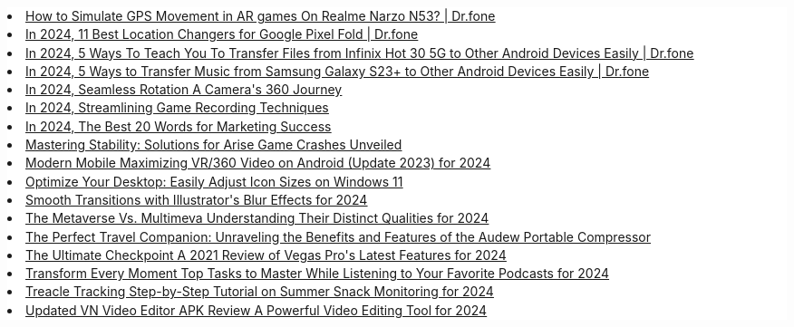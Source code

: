 <li><a href="https://fake-location.techidaily.com/how-to-simulate-gps-movement-in-ar-games-on-realme-narzo-n53-drfone-by-drfone-virtual-android/"><u>How to Simulate GPS Movement in AR games On Realme Narzo N53? | Dr.fone</u></a></li>
<li><a href="https://fix-guide.techidaily.com/in-2024-11-best-location-changers-for-google-pixel-fold-drfone-by-drfone-virtual-android/"><u>In 2024, 11 Best Location Changers for Google Pixel Fold | Dr.fone</u></a></li>
<li><a href="https://android-transfer.techidaily.com/in-2024-5-ways-to-teach-you-to-transfer-files-from-infinix-hot-30-5g-to-other-android-devices-easily-drfone-by-drfone-transfer-from-android-transfer-from-android/"><u>In 2024, 5 Ways To Teach You To Transfer Files from Infinix Hot 30 5G to Other Android Devices Easily | Dr.fone</u></a></li>
<li><a href="https://android-transfer.techidaily.com/in-2024-5-ways-to-transfer-music-from-samsung-galaxy-s23plus-to-other-android-devices-easily-drfone-by-drfone-transfer-from-android-transfer-from-android/"><u>In 2024, 5 Ways to Transfer Music from Samsung Galaxy S23+ to Other Android Devices Easily | Dr.fone</u></a></li>
<li><a href="https://fox-links.techidaily.com/in-2024-seamless-rotation-a-cameras-360-journey/"><u>In 2024, Seamless Rotation A Camera's 360 Journey</u></a></li>
<li><a href="https://screen-activity-recording.techidaily.com/in-2024-streamlining-game-recording-techniques/"><u>In 2024, Streamlining Game Recording Techniques</u></a></li>
<li><a href="https://some-skills.techidaily.com/in-2024-the-best-20-words-for-marketing-success/"><u>In 2024, The Best 20 Words for Marketing Success</u></a></li>
<li><a href="https://win-answers.techidaily.com/mastering-stability-solutions-for-arise-game-crashes-unveiled/"><u>Mastering Stability: Solutions for Arise Game Crashes Unveiled</u></a></li>
<li><a href="https://extra-guidance.techidaily.com/modern-mobile-maximizing-vr360-video-on-android-update-2023-for-2024/"><u>Modern Mobile Maximizing VR/360 Video on Android (Update 2023) for 2024</u></a></li>
<li><a href="https://technical-tips.techidaily.com/optimize-your-desktop-easily-adjust-icon-sizes-on-windows-11/"><u>Optimize Your Desktop: Easily Adjust Icon Sizes on Windows 11</u></a></li>
<li><a href="https://fox-links.techidaily.com/smooth-transitions-with-illustrators-blur-effects-for-2024/"><u>Smooth Transitions with Illustrator's Blur Effects for 2024</u></a></li>
<li><a href="https://some-guidance.techidaily.com/the-metaverse-vs-multimeva-understanding-their-distinct-qualities-for-2024/"><u>The Metaverse Vs. Multimeva Understanding Their Distinct Qualities for 2024</u></a></li>
<li><a href="https://buynow-marvelous.techidaily.com/the-perfect-travel-companion-unraveling-the-benefits-and-features-of-the-audew-portable-compressor/"><u>The Perfect Travel Companion: Unraveling the Benefits and Features of the Audew Portable Compressor</u></a></li>
<li><a href="https://fox-links.techidaily.com/the-ultimate-checkpoint-a-2021-review-of-vegas-pros-latest-features-for-2024/"><u>The Ultimate Checkpoint A 2021 Review of Vegas Pro's Latest Features for 2024</u></a></li>
<li><a href="https://fox-links.techidaily.com/transform-every-moment-top-tasks-to-master-while-listening-to-your-favorite-podcasts-for-2024/"><u>Transform Every Moment Top Tasks to Master While Listening to Your Favorite Podcasts for 2024</u></a></li>
<li><a href="https://on-screen-recording.techidaily.com/treacle-tracking-step-by-step-tutorial-on-summer-snack-monitoring-for-2024/"><u>Treacle Tracking Step-by-Step Tutorial on Summer Snack Monitoring for 2024</u></a></li>
<li><a href="https://ai-video-apps.techidaily.com/updated-vn-video-editor-apk-review-a-powerful-video-editing-tool-for-2024/"><u>Updated VN Video Editor APK Review A Powerful Video Editing Tool for 2024</u></a></li>
</ul></div>
